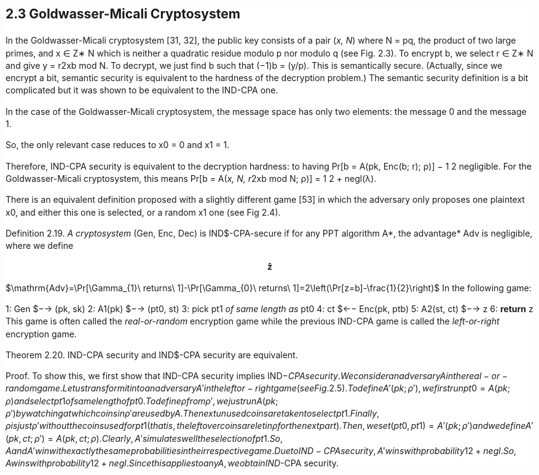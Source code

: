 ## 2.3 Goldwasser-Micali Cryptosystem

In the Goldwasser-Micali cryptosystem [31, 32], the public key consists of a pair (*x, N*) where N = pq, the product of two large primes, and x ∈ Z∗
N which is neither a quadratic residue modulo p nor modulo q (see Fig. 2.3). To encrypt b, we select r ∈ Z∗
N and give y = r2xb mod N. To decrypt, we just find b such that (−1)b = (y/p). This is semantically secure. (Actually, since we encrypt a bit, semantic security is equivalent to the hardness of the decryption problem.)
The semantic security definition is a bit complicated but it was shown to be equivalent to the IND-CPA one.

In the case of the Goldwasser-Micali cryptosystem, the message space has only two elements:
the message 0 and the message 1.

So, the only relevant case reduces to x0 = 0 and x1 =
1.

Therefore, IND-CPA security is equivalent to the decryption hardness: to having Pr[b =
A(pk, Enc(b; r); ρ)] − 1
2 negligible. For the Goldwasser-Micali cryptosystem, this means Pr[b =
A(*x, N, r*2xb mod N; ρ)] = 1
2 + negl(λ).

There is an equivalent definition proposed with a slightly different game [53] in which the adversary only proposes one plaintext x0, and either this one is selected, or a random x1 one (see Fig 2.4).

Definition 2.19. *A cryptosystem* (Gen, Enc, Dec) is IND$-CPA-secure if for any PPT algorithm A*, the advantage* Adv is negligible, where we define

$$\mathbf{\hat{z}}$$

$\mathrm{Adv}=\Pr[\Gamma_{1}\ returns\ 1]-\Pr[\Gamma_{0}\ returns\ 1]=2\left(\Pr[z=b]-\frac{1}{2}\right)$
In the following game:

1: Gen
$−→ (pk, sk)
2: A1(pk)
$−→ (pt0, st)
3: pick pt1 *of same length as* pt0
4: ct
$←− Enc(pk, ptb)
5: A2(st, ct)
$−→ z
6: **return** z
This game is often called the *real-or-random* encryption game while the previous IND-CPA game is called the *left-or-right* encryption game.

Theorem 2.20. IND-CPA security and IND$-CPA security are equivalent.

Proof. To show this, we first show that IND-CPA security implies IND$-CPA security. We consider an adversary A in the real-or-random game. Let us transform it into an adversary A′ in the leftor-right game (see Fig. 2.5). To define A′(pk; ρ′), we first run pt0 = A(pk; ρ) and select pt1 of same length of pt0. To define ρ from ρ′, we just run A(pk; ρ′) by watching at which coins in ρ′ are used by A. The next unused coins are taken to select pt1. Finally, ρ is just ρ′ without the coins used for pt1 (that is, the left over coins are let in ρ for the next part). Then, we set (pt0, pt1) = A′(pk; ρ′)
and we define A′(pk, ct; ρ′) = A(pk, ct; ρ). Clearly, A′ simulates well the selection of pt1. So, A and A′ win with exactly the same probabilities in their respective game. Due to IND-CPA security, A′ wins with probability 1
2 + negl. So, A wins with probability 1
2 + negl. Since this applies to any A, we obtain IND$-CPA security.
